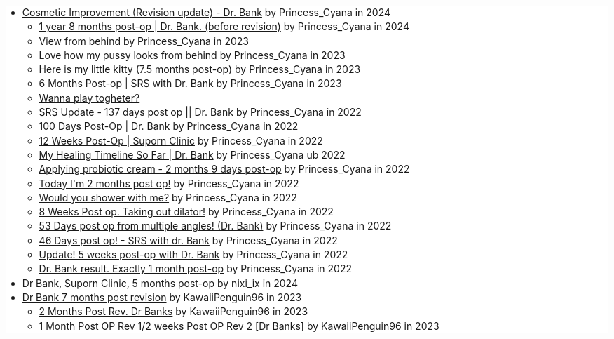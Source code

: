 * [Cosmetic Improvement (Revision update) - Dr. Bank](https://github.com/zp100/Transgender_Surgeries/blob/main/posts/r/Transgender_Surgeries/comments/1bg4p63/cosmetic_improvement_revision_update_dr_bank/content.html) by Princess_Cyana in 2024
    * [1 year 8 months post-op | Dr. Bank. (before revision)](https://github.com/zp100/Transgender_Surgeries/blob/main/posts/r/Transgender_Surgeries/comments/1b4jj5n/1_year_8_months_postop_dr_bank_before_revision/content.html) by Princess_Cyana in 2024
    * [View from behind](https://www.reddit.com/r/manmadepussy/comments/124ufek/view_from_behind/) by Princess_Cyana in 2023
    * [Love how my pussy looks from behind](https://www.reddit.com/r/manmadepussy/comments/11wl7zf/love_how_my_pussy_looks_from_behind/) by Princess_Cyana in 2023
    * [Here is my little kitty (7.5 months post-op)](https://www.reddit.com/r/manmadepussy/comments/111l5zi/here_is_my_little_kitty_75_months_postop/) by Princess_Cyana in 2023
    * [6 Months Post-op | SRS with Dr. Bank](https://github.com/zp100/Transgender_Surgeries/blob/main/posts/r/Transgender_Surgeries/comments/101s492/6_months_postop_srs_with_dr_bank/content.html) by Princess_Cyana in 2023
    * [Wanna play togheter?](https://www.reddit.com/r/TransGoneWild/comments/zmrmc8/wanna_play_togheter/)
    * [SRS Update - 137 days post op || Dr. Bank](https://github.com/zp100/Transgender_Surgeries/blob/main/posts/r/Transgender_Surgeries/comments/ystc04/srs_update_137_days_post_op_dr_bank/content.html) by Princess_Cyana in 2022
    * [100 Days Post-Op | Dr. Bank](https://github.com/zp100/Transgender_Surgeries/blob/main/posts/r/Transgender_Surgeries/comments/xyhi0f/100_days_postop_dr_bank/content.html) by Princess_Cyana in 2022
    * [12 Weeks Post-Op | Suporn Clinic](https://github.com/zp100/Transgender_Surgeries/blob/main/posts/r/Transgender_Surgeries/comments/xmb7gr/12_weeks_postop_suporn_clinic/content.html) by Princess_Cyana in 2022
    * [My Healing Timeline So Far | Dr. Bank](https://github.com/zp100/Transgender_Surgeries/blob/main/posts/r/Transgender_Surgeries/comments/xcrcoc/my_healing_timeline_so_far_dr_bank/content.html) by  Princess_Cyana ub 2022
    * [Applying probiotic cream - 2 months 9 days post-op](https://github.com/zp100/Transgender_Surgeries/blob/main/posts/r/Transgender_Surgeries/comments/x6v43y/applying_probiotic_cream_2_months_9_days_postop/content.html) by Princess_Cyana in 2022
    * [Today I'm 2 months post op!](https://github.com/zp100/Transgender_Surgeries/blob/main/posts/r/Transgender_Surgeries/comments/x06tpt/today_im_2_months_post_op/content.html) by Princess_Cyana in 2022
    * [Would you shower with me?](https://www.reddit.com/r/TransGoneWild/comments/x09at1/would_you_shower_with_me/) by Princess_Cyana in 2022
    * [8 Weeks Post op. Taking out dilator!](https://github.com/zp100/Transgender_Surgeries/blob/main/posts/r/Transgender_Surgeries/comments/wycuhd/8_weeks_post_op_taking_out_dilator/content.html) by Princess_Cyana in 2022
    * [53 Days post op from multiple angles! (Dr. Bank)](https://github.com/zp100/Transgender_Surgeries/blob/main/posts/r/Transgender_Surgeries/comments/wsttnl/53_days_post_op_from_multiple_angles_dr_bank/content.html) by Princess_Cyana in 2022
    * [46 Days post op! - SRS with dr. Bank](https://github.com/zp100/Transgender_Surgeries/blob/main/posts/r/Transgender_Surgeries/comments/wm454r/46_days_post_op_srs_with_dr_bank/content.html) by  Princess_Cyana in 2022
    * [Update! 5 weeks post-op with Dr. Bank](https://github.com/zp100/Transgender_Surgeries/blob/main/posts/r/Transgender_Surgeries/comments/whpt9u/update_5_weeks_postop_with_dr_bank/content.html) by  Princess_Cyana in 2022
    * [Dr. Bank result. Exactly 1 month post-op](https://github.com/zp100/Transgender_Surgeries/blob/main/posts/r/Transgender_Surgeries/comments/wao7bk/dr_bank_result_exactly_1_month_postop/content.html) by Princess_Cyana in 2022
* [Dr Bank, Suporn Clinic, 5 months post-op](https://github.com/zp100/Transgender_Surgeries/blob/main/posts/r/Transgender_Surgeries/comments/1ag57t0/dr_bank_suporn_clinic_5_months_postop/content.html) by nixi_ix in 2024
* [Dr Bank 7 months post revision](https://github.com/zp100/Transgender_Surgeries/blob/main/posts/r/Transgender_Surgeries/comments/18uf2c9/dr_bank_7_months_post_revision/content.html) by KawaiiPenguin96 in 2023
    * [2 Months Post Rev. Dr Banks](https://github.com/zp100/Transgender_Surgeries/blob/main/posts/r/Transgender_Surgeries/comments/15y84z0/2_months_post_rev_dr_banks/content.html) by KawaiiPenguin96 in 2023
    * [1 Month Post OP Rev 1/2 weeks Post OP Rev 2 \[Dr Banks\]](https://github.com/zp100/Transgender_Surgeries/blob/main/posts/r/Transgender_Surgeries/comments/14xjup4/1_month_post_op_rev_12_weeks_post_op_rev_2_dr/content.html) by KawaiiPenguin96 in 2023